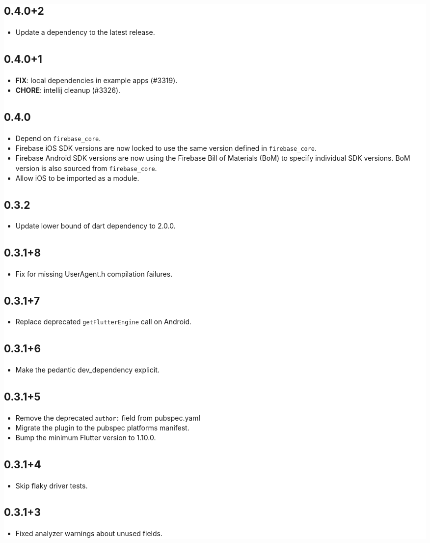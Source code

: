 ## 0.4.0+2

 - Update a dependency to the latest release.

## 0.4.0+1

 - **FIX**: local dependencies in example apps (#3319).
 - **CHORE**: intellij cleanup (#3326).

## 0.4.0

* Depend on `firebase_core`.
* Firebase iOS SDK versions are now locked to use the same version defined in
  `firebase_core`.
* Firebase Android SDK versions are now using the Firebase Bill of Materials (BoM)
  to specify individual SDK versions. BoM version is also sourced from
  `firebase_core`.
* Allow iOS to be imported as a module.

## 0.3.2

* Update lower bound of dart dependency to 2.0.0.

## 0.3.1+8

* Fix for missing UserAgent.h compilation failures.

## 0.3.1+7

* Replace deprecated `getFlutterEngine` call on Android.

## 0.3.1+6

* Make the pedantic dev_dependency explicit.

## 0.3.1+5

* Remove the deprecated `author:` field from pubspec.yaml
* Migrate the plugin to the pubspec platforms manifest.
* Bump the minimum Flutter version to 1.10.0.

## 0.3.1+4

* Skip flaky driver tests.

## 0.3.1+3

* Fixed analyzer warnings about unused fields.
